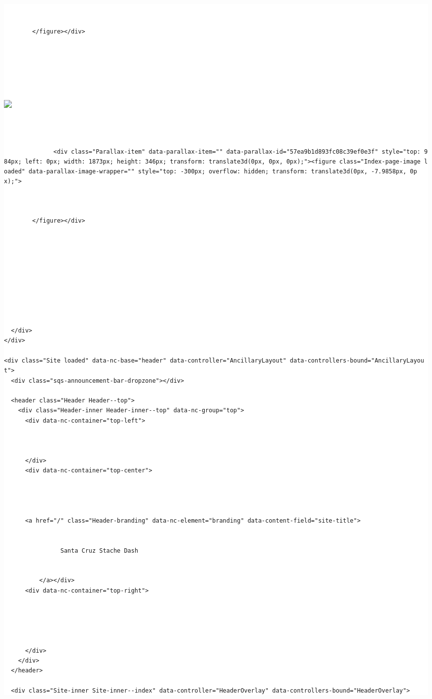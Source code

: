   <img data-src="https://static1.squarespace.com/static/55302c53e4b008292553e282/t/57eaab3db8a79bcc054462b1/1474997128543/iStock_000064166181_Large.jpg" data-image="https://static1.squarespace.com/static/55302c53e4b008292553e282/t/57eaab3db8a79bcc054462b1/1474997128543/iStock_000064166181_Large.jpg" data-image-dimensions="1200x675" data-image-focal-point="0.5,0.5" data-load="false" data-position-mode="standard" data-parent-ratio="2.2" alt="iStock_000064166181_Large.jpg" class="" src="https://static1.squarespace.com/static/55302c53e4b008292553e282/t/57eaab3db8a79bcc054462b1/1474997128543/iStock_000064166181_Large.jpg?format=2500w" style="font-size: 0px; left: 0px; top: -97.7812px; width: 1873px; height: 1053.56px; position: relative;" data-image-resolution="2500w">

            </figure></div>











                  <div class="Parallax-item" data-parallax-item="" data-parallax-id="57ea9b1d893fc08c39ef0e3f" style="top: 984px; left: 0px; width: 1873px; height: 346px; transform: translate3d(0px, 0px, 0px);"><figure class="Index-page-image loaded" data-parallax-image-wrapper="" style="top: -300px; overflow: hidden; transform: translate3d(0px, -7.9858px, 0px);">

  <img data-src="https://static1.squarespace.com/static/55302c53e4b008292553e282/t/57eaab01be6594387daecb0a/1474997160860/iStock_000064166181_Large.jpg" data-image="https://static1.squarespace.com/static/55302c53e4b008292553e282/t/57eaab01be6594387daecb0a/1474997160860/iStock_000064166181_Large.jpg" data-image-dimensions="1200x675" data-image-focal-point="0.5,0.5" data-load="false" data-position-mode="standard" data-parent-ratio="2.9" alt="iStock_000064166181_Large.jpg" class="" src="https://static1.squarespace.com/static/55302c53e4b008292553e282/t/57eaab01be6594387daecb0a/1474997160860/iStock_000064166181_Large.jpg?format=2500w" style="font-size: 0px; left: 0px; top: -203.781px; width: 1873px; height: 1053.56px; position: relative;" data-image-resolution="2500w">

            </figure></div>










      </div>
    </div>

    <div class="Site loaded" data-nc-base="header" data-controller="AncillaryLayout" data-controllers-bound="AncillaryLayout">
      <div class="sqs-announcement-bar-dropzone"></div>

      <header class="Header Header--top">
        <div class="Header-inner Header-inner--top" data-nc-group="top">
          <div data-nc-container="top-left">



          </div>
          <div data-nc-container="top-center">




          <a href="/" class="Header-branding" data-nc-element="branding" data-content-field="site-title">


                    Santa Cruz Stache Dash


              </a></div>
          <div data-nc-container="top-right">





          </div>
        </div>
      </header>

      <div class="Site-inner Site-inner--index" data-controller="HeaderOverlay" data-controllers-bound="HeaderOverlay">
